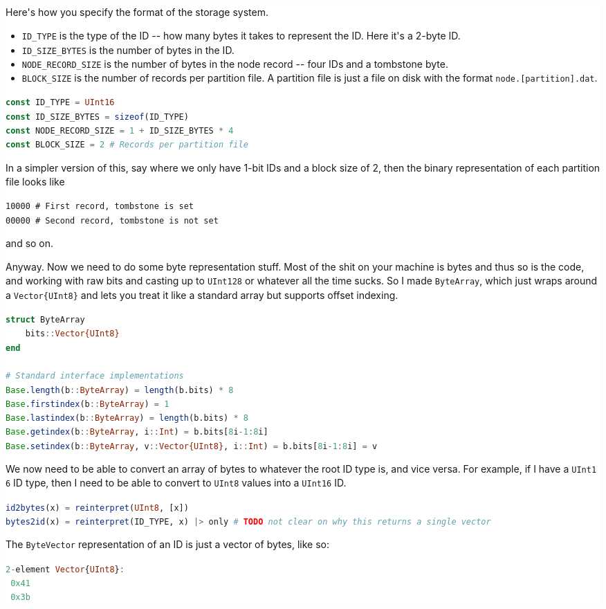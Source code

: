 Here's how you specify the format of the storage system.

- `ID_TYPE` is the type of the ID -- how many bytes it takes to represent the ID. Here it's a 2-byte ID.
- `ID_SIZE_BYTES` is the number of bytes in the ID.
- `NODE_RECORD_SIZE` is the number of bytes in the node record -- four IDs and a tombstone byte.
- `BLOCK_SIZE` is the number of records per partition file. A partition file is just a file on disk with the format `node.[partition].dat`.

```julia
const ID_TYPE = UInt16
const ID_SIZE_BYTES = sizeof(ID_TYPE)
const NODE_RECORD_SIZE = 1 + ID_SIZE_BYTES * 4
const BLOCK_SIZE = 2 # Records per partition file
```

In a simpler version of this, say where we only have 1-bit IDs and a block size of 2, then the binary representation of each partition file looks like

```
10000 # First record, tombstone is set
00000 # Second record, tombstone is not set
```

and so on.

Anyway. Now we need to do some byte representation stuff. Most of the shit on your machine is bytes and thus so is the code, and working with raw bits and casting up to `UInt128` or whatever all the time sucks. So I made `ByteArray`, which just wraps around a `Vector{UInt8}` and lets you treat it like a standard array but supports offset indexing.

```julia
struct ByteArray
    bits::Vector{UInt8}
end

# Standard interface implementations
Base.length(b::ByteArray) = length(b.bits) * 8
Base.firstindex(b::ByteArray) = 1
Base.lastindex(b::ByteArray) = length(b.bits) * 8
Base.getindex(b::ByteArray, i::Int) = b.bits[8i-1:8i]
Base.setindex(b::ByteArray, v::Vector{UInt8}, i::Int) = b.bits[8i-1:8i] = v
```

We now need to be able to convert an array of bytes to whatever the root ID type is, and vice versa. For example, 
if I have a `UInt16` ID type, then I need to be able to convert to `UInt8` values into a `UInt16` ID.

```julia
id2bytes(x) = reinterpret(UInt8, [x])
bytes2id(x) = reinterpret(ID_TYPE, x) |> only # TODO not clear on why this returns a single vector
```

The `ByteVector` representation of an ID is just a vector of bytes, like so:

```julia
2-element Vector{UInt8}:
 0x41
 0x3b
```
